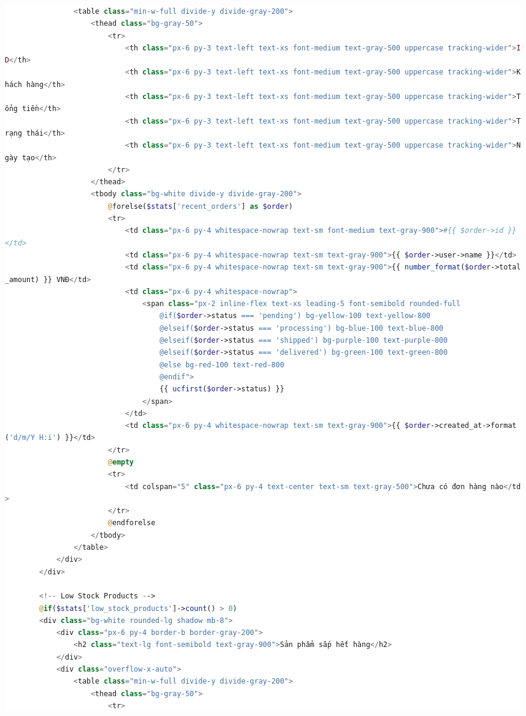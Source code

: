 ```php
                <table class="min-w-full divide-y divide-gray-200">
                    <thead class="bg-gray-50">
                        <tr>
                            <th class="px-6 py-3 text-left text-xs font-medium text-gray-500 uppercase tracking-wider">ID</th>
                            <th class="px-6 py-3 text-left text-xs font-medium text-gray-500 uppercase tracking-wider">Khách hàng</th>
                            <th class="px-6 py-3 text-left text-xs font-medium text-gray-500 uppercase tracking-wider">Tổng tiền</th>
                            <th class="px-6 py-3 text-left text-xs font-medium text-gray-500 uppercase tracking-wider">Trạng thái</th>
                            <th class="px-6 py-3 text-left text-xs font-medium text-gray-500 uppercase tracking-wider">Ngày tạo</th>
                        </tr>
                    </thead>
                    <tbody class="bg-white divide-y divide-gray-200">
                        @forelse($stats['recent_orders'] as $order)
                        <tr>
                            <td class="px-6 py-4 whitespace-nowrap text-sm font-medium text-gray-900">#{{ $order->id }}</td>
                            <td class="px-6 py-4 whitespace-nowrap text-sm text-gray-900">{{ $order->user->name }}</td>
                            <td class="px-6 py-4 whitespace-nowrap text-sm text-gray-900">{{ number_format($order->total_amount) }} VNĐ</td>
                            <td class="px-6 py-4 whitespace-nowrap">
                                <span class="px-2 inline-flex text-xs leading-5 font-semibold rounded-full 
                                    @if($order->status === 'pending') bg-yellow-100 text-yellow-800
                                    @elseif($order->status === 'processing') bg-blue-100 text-blue-800
                                    @elseif($order->status === 'shipped') bg-purple-100 text-purple-800
                                    @elseif($order->status === 'delivered') bg-green-100 text-green-800
                                    @else bg-red-100 text-red-800
                                    @endif">
                                    {{ ucfirst($order->status) }}
                                </span>
                            </td>
                            <td class="px-6 py-4 whitespace-nowrap text-sm text-gray-900">{{ $order->created_at->format('d/m/Y H:i') }}</td>
                        </tr>
                        @empty
                        <tr>
                            <td colspan="5" class="px-6 py-4 text-center text-sm text-gray-500">Chưa có đơn hàng nào</td>
                        </tr>
                        @endforelse
                    </tbody>
                </table>
            </div>
        </div>

        <!-- Low Stock Products -->
        @if($stats['low_stock_products']->count() > 0)
        <div class="bg-white rounded-lg shadow mb-8">
            <div class="px-6 py-4 border-b border-gray-200">
                <h2 class="text-lg font-semibold text-gray-900">Sản phẩm sắp hết hàng</h2>
            </div>
            <div class="overflow-x-auto">
                <table class="min-w-full divide-y divide-gray-200">
                    <thead class="bg-gray-50">
                        <tr>
```